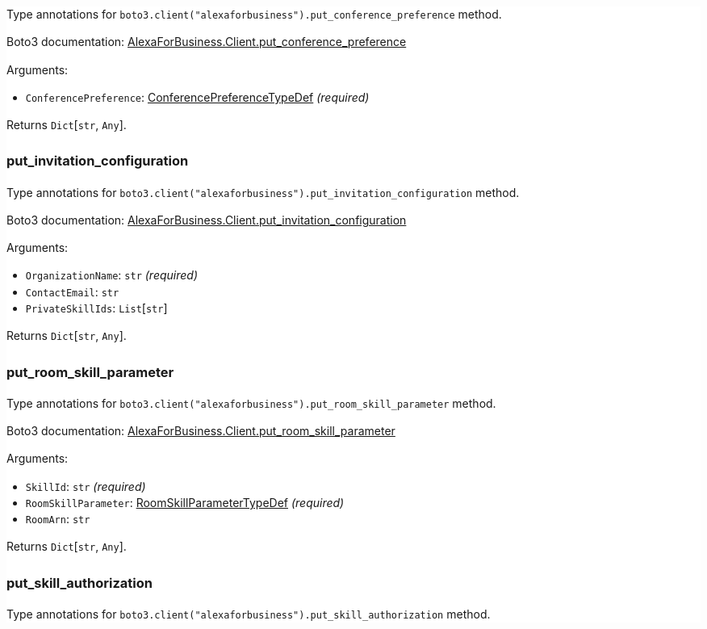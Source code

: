 Type annotations for
`boto3.client("alexaforbusiness").put_conference_preference` method.

Boto3 documentation:
[AlexaForBusiness.Client.put_conference_preference](https://boto3.amazonaws.com/v1/documentation/api/1.17.73/reference/services/alexaforbusiness.html#AlexaForBusiness.Client.put_conference_preference)

Arguments:

- `ConferencePreference`:
  [ConferencePreferenceTypeDef](./type_defs.md#conferencepreferencetypedef)
  *(required)*

Returns `Dict`\[`str`, `Any`\].

### put_invitation_configuration

Type annotations for
`boto3.client("alexaforbusiness").put_invitation_configuration` method.

Boto3 documentation:
[AlexaForBusiness.Client.put_invitation_configuration](https://boto3.amazonaws.com/v1/documentation/api/1.17.73/reference/services/alexaforbusiness.html#AlexaForBusiness.Client.put_invitation_configuration)

Arguments:

- `OrganizationName`: `str` *(required)*
- `ContactEmail`: `str`
- `PrivateSkillIds`: `List`\[`str`\]

Returns `Dict`\[`str`, `Any`\].

### put_room_skill_parameter

Type annotations for
`boto3.client("alexaforbusiness").put_room_skill_parameter` method.

Boto3 documentation:
[AlexaForBusiness.Client.put_room_skill_parameter](https://boto3.amazonaws.com/v1/documentation/api/1.17.73/reference/services/alexaforbusiness.html#AlexaForBusiness.Client.put_room_skill_parameter)

Arguments:

- `SkillId`: `str` *(required)*
- `RoomSkillParameter`:
  [RoomSkillParameterTypeDef](./type_defs.md#roomskillparametertypedef)
  *(required)*
- `RoomArn`: `str`

Returns `Dict`\[`str`, `Any`\].

### put_skill_authorization

Type annotations for `boto3.client("alexaforbusiness").put_skill_authorization`
method.
